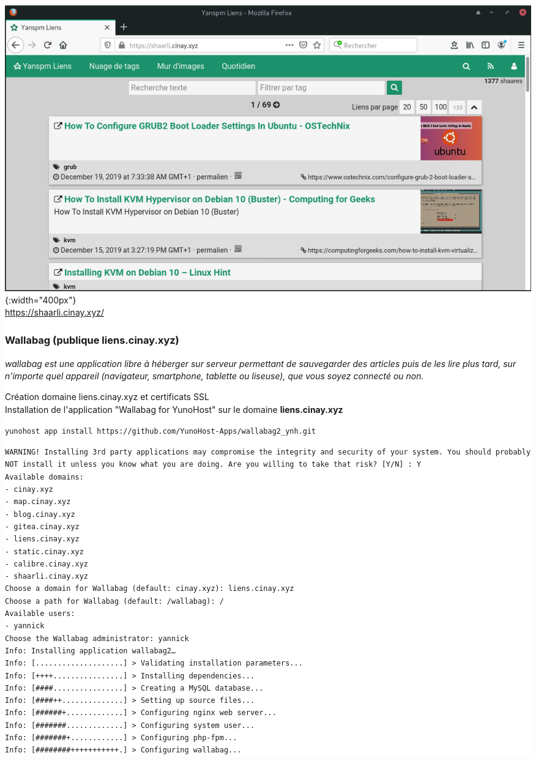 ![](shaarli-web.png){:width="400px"}  
<https://shaarli.cinay.xyz/>

### Wallabag (publique liens.cinay.xyz)

*wallabag est une application libre à héberger sur serveur permettant de sauvegarder des articles puis de les lire plus tard, sur n'importe quel appareil (navigateur, smartphone, tablette ou liseuse), que vous soyez connecté ou non.*

Création domaine liens.cinay.xyz et certificats SSL  
Installation de l'application "Wallabag for YunoHost" sur le domaine **liens.cinay.xyz**  

    yunohost app install https://github.com/YunoHost-Apps/wallabag2_ynh.git

```
WARNING! Installing 3rd party applications may compromise the integrity and security of your system. You should probably NOT install it unless you know what you are doing. Are you willing to take that risk? [Y/N] : Y
Available domains:
- cinay.xyz
- map.cinay.xyz
- blog.cinay.xyz
- gitea.cinay.xyz
- liens.cinay.xyz
- static.cinay.xyz
- calibre.cinay.xyz
- shaarli.cinay.xyz
Choose a domain for Wallabag (default: cinay.xyz): liens.cinay.xyz
Choose a path for Wallabag (default: /wallabag): /
Available users:
- yannick
Choose the Wallabag administrator: yannick
Info: Installing application wallabag2…
Info: [....................] > Validating installation parameters...
Info: [++++................] > Installing dependencies...
Info: [####................] > Creating a MySQL database...
Info: [####++..............] > Setting up source files...
Info: [######+.............] > Configuring nginx web server...
Info: [#######.............] > Configuring system user...
Info: [#######+............] > Configuring php-fpm...
Info: [########+++++++++++.] > Configuring wallabag...
```
